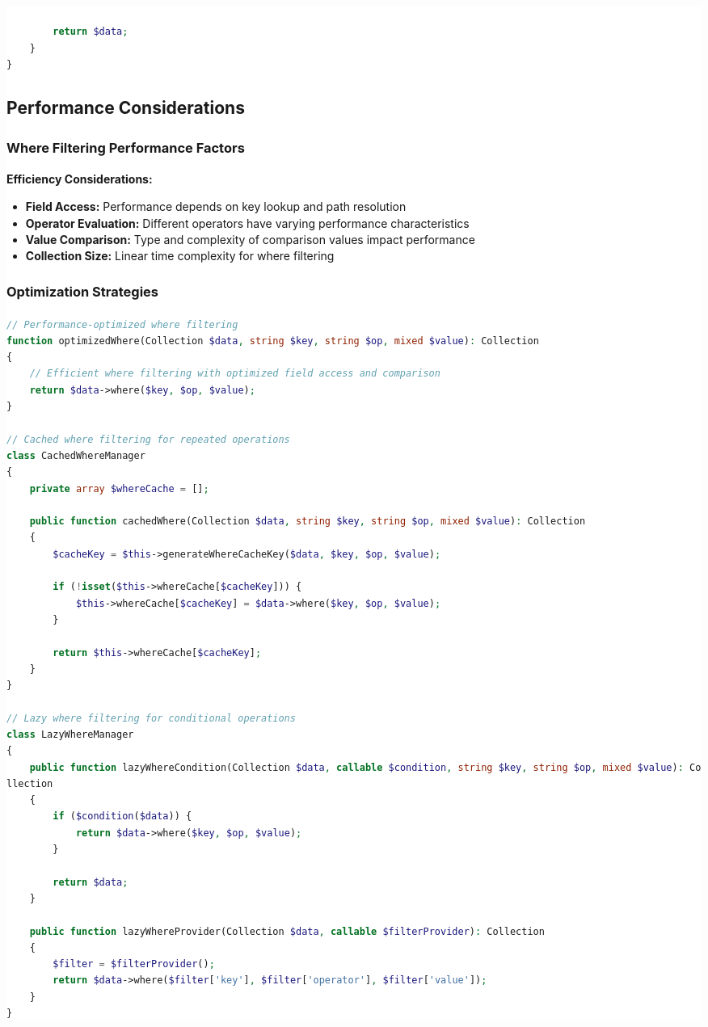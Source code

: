 ```php
        
        return $data;
    }
}
```

## Performance Considerations

### Where Filtering Performance Factors
**Efficiency Considerations:**
- **Field Access:** Performance depends on key lookup and path resolution
- **Operator Evaluation:** Different operators have varying performance characteristics
- **Value Comparison:** Type and complexity of comparison values impact performance
- **Collection Size:** Linear time complexity for where filtering

### Optimization Strategies
```php
// Performance-optimized where filtering
function optimizedWhere(Collection $data, string $key, string $op, mixed $value): Collection
{
    // Efficient where filtering with optimized field access and comparison
    return $data->where($key, $op, $value);
}

// Cached where filtering for repeated operations
class CachedWhereManager
{
    private array $whereCache = [];
    
    public function cachedWhere(Collection $data, string $key, string $op, mixed $value): Collection
    {
        $cacheKey = $this->generateWhereCacheKey($data, $key, $op, $value);
        
        if (!isset($this->whereCache[$cacheKey])) {
            $this->whereCache[$cacheKey] = $data->where($key, $op, $value);
        }
        
        return $this->whereCache[$cacheKey];
    }
}

// Lazy where filtering for conditional operations
class LazyWhereManager
{
    public function lazyWhereCondition(Collection $data, callable $condition, string $key, string $op, mixed $value): Collection
    {
        if ($condition($data)) {
            return $data->where($key, $op, $value);
        }
        
        return $data;
    }
    
    public function lazyWhereProvider(Collection $data, callable $filterProvider): Collection
    {
        $filter = $filterProvider();
        return $data->where($filter['key'], $filter['operator'], $filter['value']);
    }
}

```